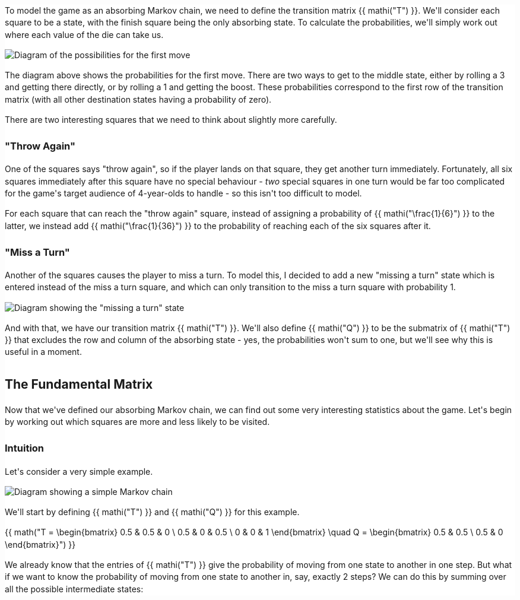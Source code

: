 To model the game as an absorbing Markov chain, we need to define the transition matrix {{ mathi("T") }}. We'll consider each square to be a state, with the finish square being the only absorbing state. To calculate the probabilities, we'll simply work out where each value of the die can take us.

![Diagram of the possibilities for the first move](/images/blog_images/road_safety_states.png)

The diagram above shows the probabilities for the first move. There are two ways to get to the middle state, either by rolling a 3 and getting there directly, or by rolling a 1 and getting the boost. These probabilities correspond to the first row of the transition matrix (with all other destination states having a probability of zero).

There are two interesting squares that we need to think about slightly more carefully.

### "Throw Again"

One of the squares says "throw again", so if the player lands on that square, they get another turn immediately. Fortunately, all six squares immediately after this square have no special behaviour - *two* special squares in one turn would be far too complicated for the game's target audience of 4-year-olds to handle - so this isn't too difficult to model.

For each square that can reach the "throw again" square, instead of assigning a probability of {{ mathi("\frac{1}{6}") }} to the latter, we instead add {{ mathi("\frac{1}{36}") }} to the probability of reaching each of the six squares after it.

### "Miss a Turn"

Another of the squares causes the player to miss a turn. To model this, I decided to add a new "missing a turn" state which is entered instead of the miss a turn square, and which can only transition to the miss a turn square with probability 1.

![Diagram showing the "missing a turn" state](/images/blog_images/road_safety_miss_turn.png)

And with that, we have our transition matrix {{ mathi("T") }}. We'll also define {{ mathi("Q") }} to be the submatrix of {{ mathi("T") }} that excludes the row and column of the absorbing state - yes, the probabilities won't sum to one, but we'll see why this is useful in a moment.

## The Fundamental Matrix

Now that we've defined our absorbing Markov chain, we can find out some very interesting statistics about the game. Let's begin by working out which squares are more and less likely to be visited.

### Intuition

Let's consider a very simple example.

![Diagram showing a simple Markov chain](/images/blog_images/road_safety_simple_example.png)

We'll start by defining {{ mathi("T") }} and {{ mathi("Q") }} for this example.

{{ math("T = \begin{bmatrix} 0.5 & 0.5 & 0 \\ 0.5 & 0 & 0.5 \\ 0 & 0 & 1 \end{bmatrix} \quad Q = \begin{bmatrix} 0.5 & 0.5 \\ 0.5 & 0 \end{bmatrix}") }}

We already know that the entries of {{ mathi("T") }} give the probability of moving from one state to another in one step. But what if we want to know the probability of moving from one state to another in, say, exactly 2 steps? We can do this by summing over all the possible intermediate states:
